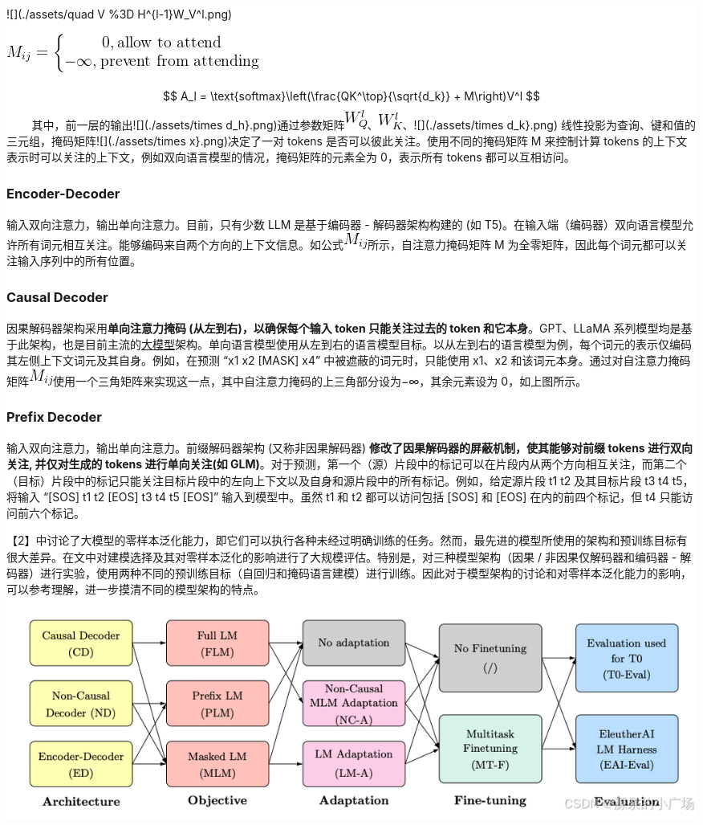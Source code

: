 ![](./assets/quad V %3D H^{l-1}W_V^l.png)

![](./assets/right.png)

$$
A_l = \text{softmax}\left(\frac{QK^\top}{\sqrt{d_k}} + M\right)V^l
$$
        其中，前一层的输出![](./assets/times d_h}.png)通过参数矩阵![](./assets/eq-1734250590690-33.png)、![](./assets/eq-1734250592708-36.png)、![](./assets/times d_k}.png) 线性投影为查询、键和值的三元组，掩码矩阵![](./assets/times x}.png)决定了一对 tokens 是否可以彼此关注。使用不同的掩码矩阵 M 来控制计算 tokens 的上下文表示时可以关注的上下文，例如双向语言模型的情况，掩码矩阵的元素全为 0，表示所有 tokens 都可以互相访问。

### Encoder-Decoder

输入双向注意力，输出单向注意力。目前，只有少数 LLM 是基于编码器 - 解码器架构构建的 (如 T5)。在输入端（编码器）双向语言模型允许所有词元相互关注。能够编码来自两个方向的上下文信息。如公式![](./assets/eq-1734250601653-43.png)所示，自注意力掩码矩阵 M 为全零矩阵，因此每个词元都可以关注输入序列中的所有位置。

### Causal Decoder

 因果解码器架构采用**单向注意力掩码 (从左到右)，以确保每个输入 token 只能关注过去的 token 和它本身**。GPT、LLaMA 系列模型均是基于此架构，也是目前主流的[大模型](https://edu.csdn.net/cloud/pm_summit?utm_source=blogglc&spm=1001.2101.3001.7020)架构。单向语言模型使用从左到右的语言模型目标。以从左到右的语言模型为例，每个词元的表示仅编码其左侧上下文词元及其自身。例如，在预测 “x1 x2 [MASK] x4” 中被遮蔽的词元时，只能使用 x1、x2 和该词元本身。通过对自注意力掩码矩阵![](./assets/eq-1734250605157-46.png)使用一个三角矩阵来实现这一点，其中自注意力掩码的上三角部分设为−∞，其余元素设为 0，如上图所示。

### Prefix Decoder

输入双向注意力，输出单向注意力。前缀解码器架构 (又称非因果解码器) **修改了因果解码器的屏蔽机制，使其能够对前缀 tokens 进行双向关注, 并仅对生成的 tokens 进行单向关注(如 GLM)**。对于预测，第一个（源）片段中的标记可以在片段内从两个方向相互关注，而第二个（目标）片段中的标记只能关注目标片段中的左向上下文以及自身和源片段中的所有标记。例如，给定源片段 t1 t2 及其目标片段 t3 t4 t5，将输入 “[SOS] t1 t2 [EOS] t3 t4 t5 [EOS]” 输入到模型中。虽然 t1 和 t2 都可以访问包括 [SOS] 和 [EOS] 在内的前四个标记，但 t4 只能访问前六个标记。

【2】中讨论了大模型的零样本泛化能力，即它们可以执行各种未经过明确训练的任务。然而，最先进的模型所使用的架构和预训练目标有很大差异。在文中对建模选择及其对零样本泛化的影响进行了大规模评估。特别是，对三种模型架构（因果 / 非因果仅解码器和编码器 - 解码器）进行实验，使用两种不同的预训练目标（自回归和掩码语言建模）进行训练。因此对于模型架构的讨论和对零样本泛化能力的影响，可以参考理解，进一步摸清不同的模型架构的特点。

![](./assets/61b5dee46b274763bb6ef80e861992b7.png)
